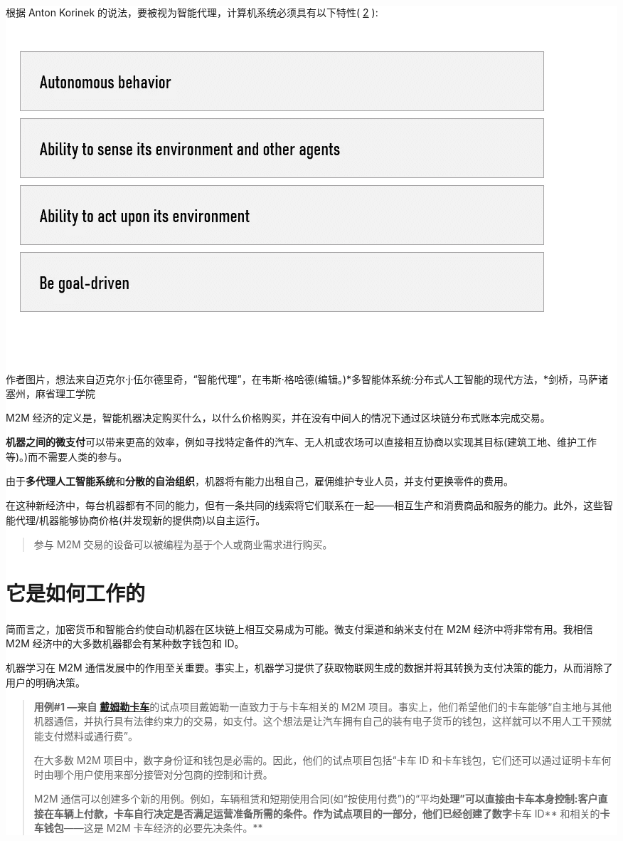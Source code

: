 根据 Anton Korinek 的说法，要被视为智能代理，计算机系统必须具有以下特性( [2](https://ideas.darden.virginia.edu/the-rise-of-artificially-intelligent-agents-part-1) ):

![](img/ae706bda9f9dff2f5bd711cfa81b3666.png)

作者图片，想法来自迈克尔·j·伍尔德里奇，“智能代理”，在韦斯·格哈德(编辑。)*多智能体系统:分布式人工智能的现代方法，*剑桥，马萨诸塞州，麻省理工学院

M2M 经济的定义是，智能机器决定购买什么，以什么价格购买，并在没有中间人的情况下通过区块链分布式账本完成交易。

**机器之间的微支付**可以带来更高的效率，例如寻找特定备件的汽车、无人机或农场可以直接相互协商以实现其目标(建筑工地、维护工作等)。)而不需要人类的参与。

由于**多代理人工智能系统**和**分散的自治组织**，机器将有能力出租自己，雇佣维护专业人员，并支付更换零件的费用。

在这种新经济中，每台机器都有不同的能力，但有一条共同的线索将它们联系在一起——相互生产和消费商品和服务的能力。此外，这些智能代理/机器能够协商价格(并发现新的提供商)以自主运行。

> 参与 M2M 交易的设备可以被编程为基于个人或商业需求进行购买。

# 它是如何工作的

简而言之，加密货币和智能合约使自动机器在区块链上相互交易成为可能。微支付渠道和纳米支付在 M2M 经济中将非常有用。我相信 M2M 经济中的大多数机器都会有某种数字钱包和 ID。

机器学习在 M2M 通信发展中的作用至关重要。事实上，机器学习提供了获取物联网生成的数据并将其转换为支付决策的能力，从而消除了用户的明确决策。

> **用例#1 —来自** [**戴姆勒卡车**](https://media.daimler.com/marsMediaSite/en/instance/ko/Pilot-project-Daimler-Trucks-is-teaching-trucks-how-to-pay.xhtml?oid=44097488)的试点项目戴姆勒一直致力于与卡车相关的 M2M 项目。事实上，他们希望他们的卡车能够“自主地与其他机器通信，并执行具有法律约束力的交易，如支付。这个想法是让汽车拥有自己的装有电子货币的钱包，这样就可以不用人工干预就能支付燃料或通行费”。
> 
> 在大多数 M2M 项目中，数字身份证和钱包是必需的。因此，他们的试点项目包括“卡车 ID 和卡车钱包，它们还可以通过证明卡车何时由哪个用户使用来部分接管对分包商的控制和计费。
> 
> M2M 通信可以创建多个新的用例。例如，车辆租赁和短期使用合同(如“按使用付费”)的“平均**处理”可以直接由卡车本身控制:客户直接在车辆上付款，卡车自行决定是否满足运营准备所需的条件。作为试点项目的一部分，他们已经创建了数字**卡车 ID** 和相关的**卡车钱包**——这是 M2M 卡车经济的必要先决条件。**
